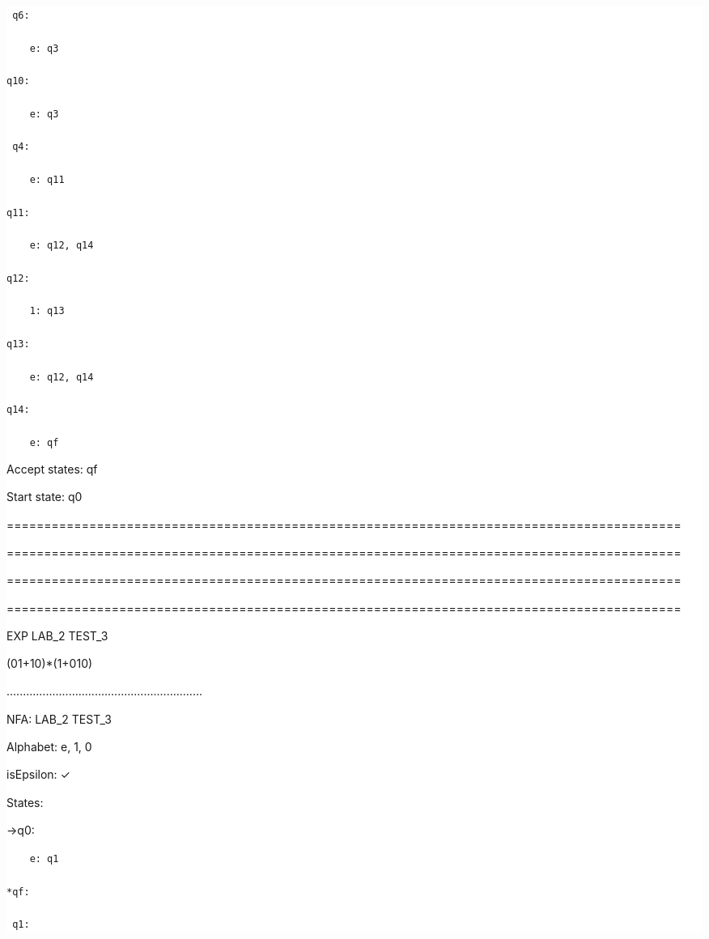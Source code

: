      q6:
     
        e: q3
        
    q10:
    
        e: q3
        
     q4:
     
        e: q11
        
    q11:
    
        e: q12, q14
        
    q12:
    
        1: q13
        
    q13:
    
        e: q12, q14
        
    q14:
    
        e: qf
        
Accept states: qf

Start state: q0

==========================================================================================

==========================================================================================






==========================================================================================

==========================================================================================

EXP LAB_2 TEST_3

(01+10)*(1+010)

............................................................

NFA:  LAB_2 TEST_3

Alphabet: e, 1, 0

isEpsilon: ✓

States:

   ->q0:
   
        e: q1
        
    *qf:
    
     q1:
     